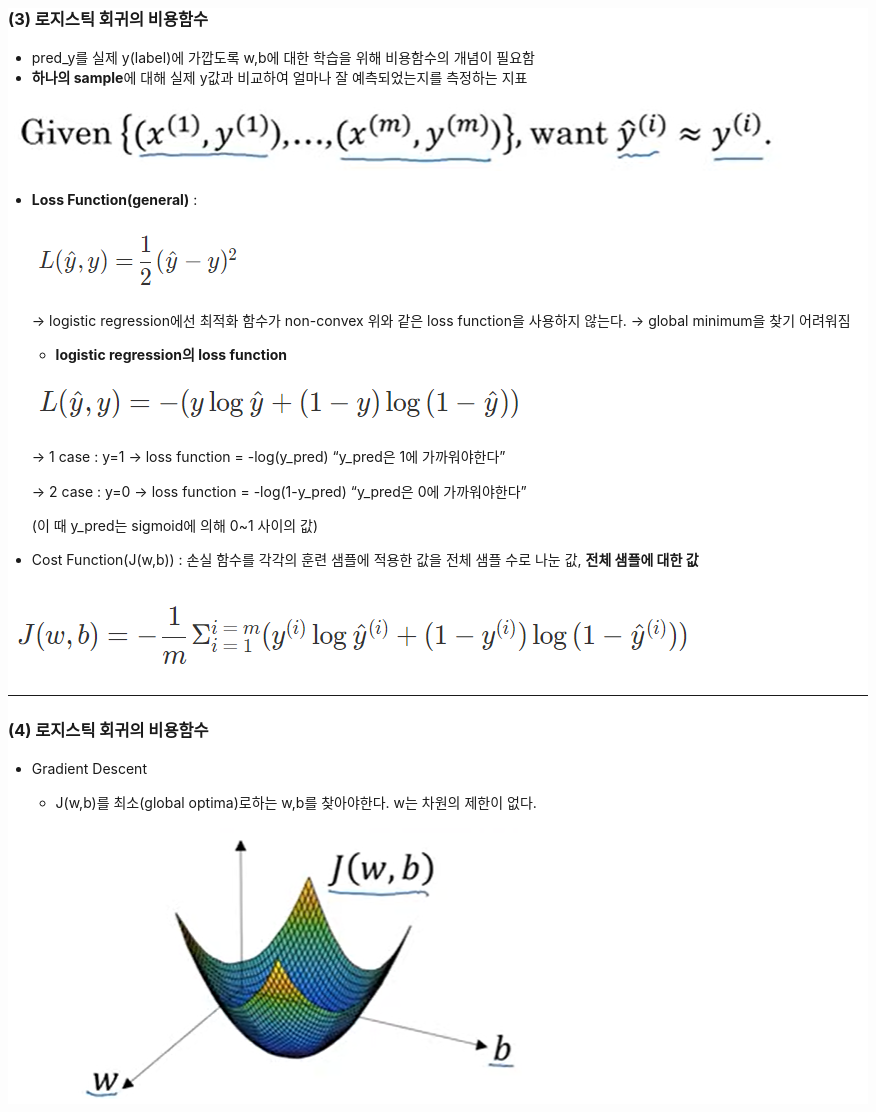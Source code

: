 ### (3) 로지스틱 회귀의 비용함수

- pred_y를 실제 y(label)에 가깝도록 w,b에 대한 학습을 위해 비용함수의 개념이 필요함
- **하나의 sample**에 대해 실제 y값과 비교하여 얼마나 잘 예측되었는지를 측정하는 지표

![Untitled](%E1%84%80%E1%85%A1%E1%86%BC%E1%84%8B%E1%85%B4%20%E1%84%8B%E1%85%AD%E1%84%8B%E1%85%A3%E1%86%A8%208b4f932df45748eabc48c921a175e89c/Untitled%206.png)

- **Loss Function(general)** :
    
    ![Untitled](%E1%84%80%E1%85%A1%E1%86%BC%E1%84%8B%E1%85%B4%20%E1%84%8B%E1%85%AD%E1%84%8B%E1%85%A3%E1%86%A8%208b4f932df45748eabc48c921a175e89c/Untitled%207.png)
    
    → logistic regression에선 최적화 함수가 non-convex 위와 같은 loss function을 사용하지 않는다. → global minimum을 찾기 어려워짐
    
    - **logistic regression의 loss function**
    
    ![Untitled](%E1%84%80%E1%85%A1%E1%86%BC%E1%84%8B%E1%85%B4%20%E1%84%8B%E1%85%AD%E1%84%8B%E1%85%A3%E1%86%A8%208b4f932df45748eabc48c921a175e89c/Untitled%208.png)
    
    → 1 case : y=1 → loss function = -log(y_pred) “y_pred은 1에 가까워야한다”
    
    → 2 case : y=0 → loss function = -log(1-y_pred) “y_pred은 0에 가까워야한다”
    
    (이 때 y_pred는 sigmoid에 의해 0~1 사이의 값)
    
- Cost Function(J(w,b)) : 손실 함수를 각각의 훈련 샘플에 적용한 값을 전체 샘플 수로 나눈 값, **전체 샘플에 대한 값**

![Untitled](%E1%84%80%E1%85%A1%E1%86%BC%E1%84%8B%E1%85%B4%20%E1%84%8B%E1%85%AD%E1%84%8B%E1%85%A3%E1%86%A8%208b4f932df45748eabc48c921a175e89c/Untitled%209.png)

---

### (4) 로지스틱 회귀의 비용함수

- Gradient Descent
    - J(w,b)를 최소(global optima)로하는 w,b를 찾아야한다. w는 차원의 제한이 없다.
        
        ![Untitled](%E1%84%80%E1%85%A1%E1%86%BC%E1%84%8B%E1%85%B4%20%E1%84%8B%E1%85%AD%E1%84%8B%E1%85%A3%E1%86%A8%208b4f932df45748eabc48c921a175e89c/Untitled%2010.png)
        